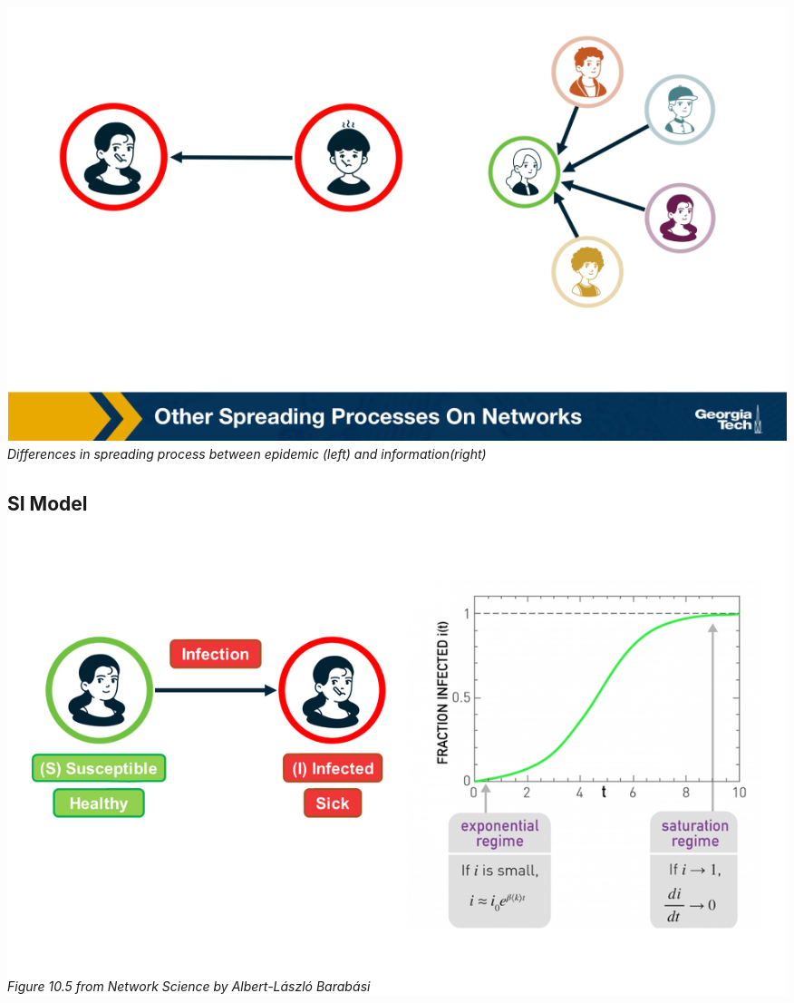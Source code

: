 ![M4L09_Fig03](imgs/M4L09_Fig03.png)
*Differences in spreading process between epidemic (left) and information(right)*

## SI Model

![M4L09_Fig04](imgs/M4L09_Fig04.png)
*Figure 10.5 from Network Science by Albert-László Barabási*

